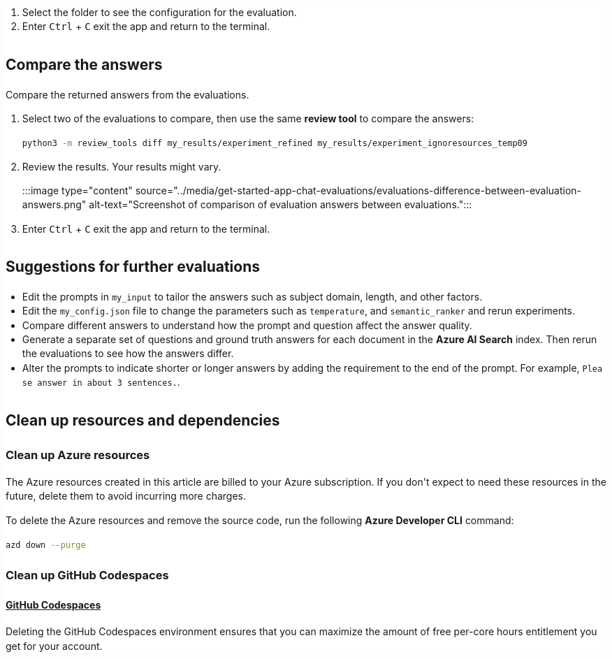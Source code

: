 1. Select the folder to see the configuration for the evaluation.
1. Enter <kbd>Ctrl</kbd> + <kbd>C</kbd> exit the app and return to the terminal.

## Compare the answers

Compare the returned answers from the evaluations.

1. Select two of the evaluations to compare, then use the same **review tool** to compare the answers:

    ```bash
    python3 -m review_tools diff my_results/experiment_refined my_results/experiment_ignoresources_temp09
    ```

1. Review the results. Your results might vary.

    :::image type="content" source="../media/get-started-app-chat-evaluations/evaluations-difference-between-evaluation-answers.png" alt-text="Screenshot of comparison of evaluation answers between evaluations.":::

1. Enter <kbd>Ctrl</kbd> + <kbd>C</kbd> exit the app and return to the terminal.

## Suggestions for further evaluations

* Edit the prompts in `my_input` to tailor the answers such as subject domain, length, and other factors.
* Edit the `my_config.json` file to change the parameters such as `temperature`, and `semantic_ranker` and rerun experiments.
* Compare different answers to understand how the prompt and question affect the answer quality.
* Generate a separate set of questions and ground truth answers for each document in the **Azure AI Search** index. Then rerun the evaluations to see how the answers differ.
* Alter the prompts to indicate shorter or longer answers by adding the requirement to the end of the prompt. For example, `Please answer in about 3 sentences.`.

## Clean up resources and dependencies

### Clean up Azure resources

The Azure resources created in this article are billed to your Azure subscription. If you don't expect to need these resources in the future, delete them to avoid incurring more charges.

To delete the Azure resources and remove the source code, run the following **Azure Developer CLI** command:

```bash
azd down --purge
```

### Clean up GitHub Codespaces

#### [GitHub Codespaces](#tab/github-codespaces)

Deleting the GitHub Codespaces environment ensures that you can maximize the amount of free per-core hours entitlement you get for your account.
